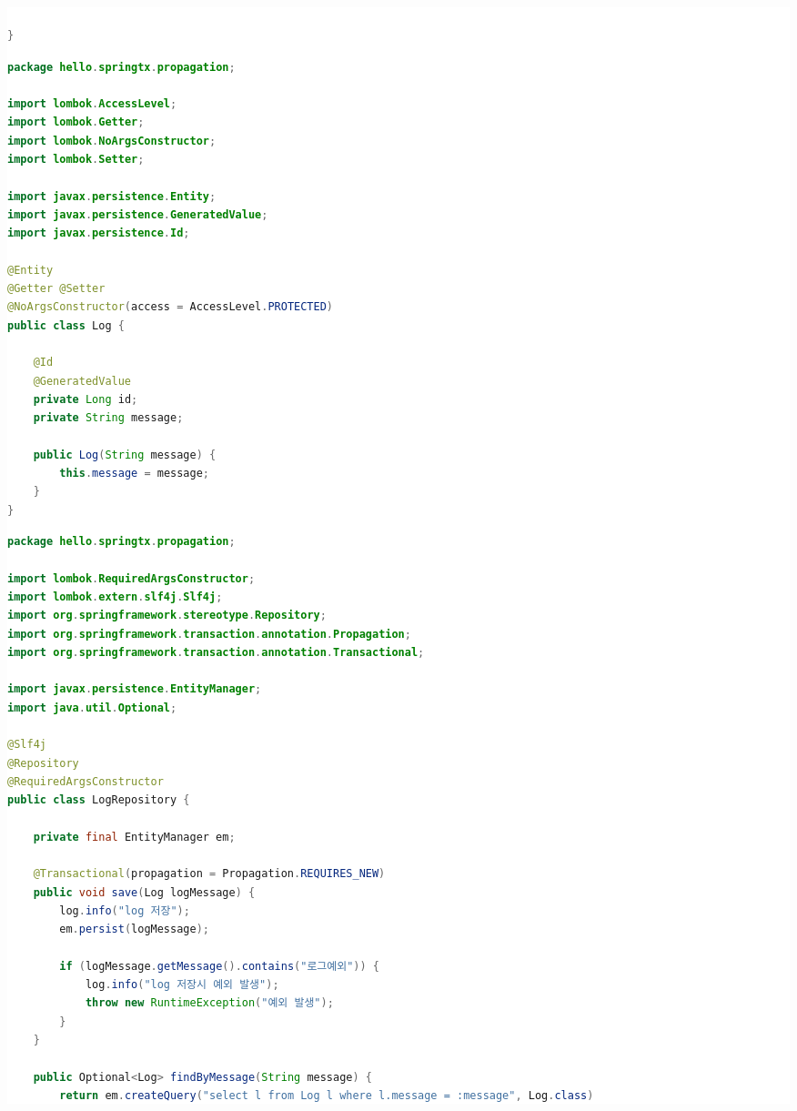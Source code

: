```java

}
```

```java
package hello.springtx.propagation;

import lombok.AccessLevel;
import lombok.Getter;
import lombok.NoArgsConstructor;
import lombok.Setter;

import javax.persistence.Entity;
import javax.persistence.GeneratedValue;
import javax.persistence.Id;

@Entity
@Getter @Setter
@NoArgsConstructor(access = AccessLevel.PROTECTED)
public class Log {

    @Id
    @GeneratedValue
    private Long id;
    private String message;

    public Log(String message) {
        this.message = message;
    }
}
```

```java
package hello.springtx.propagation;

import lombok.RequiredArgsConstructor;
import lombok.extern.slf4j.Slf4j;
import org.springframework.stereotype.Repository;
import org.springframework.transaction.annotation.Propagation;
import org.springframework.transaction.annotation.Transactional;

import javax.persistence.EntityManager;
import java.util.Optional;

@Slf4j
@Repository
@RequiredArgsConstructor
public class LogRepository {

    private final EntityManager em;

    @Transactional(propagation = Propagation.REQUIRES_NEW)
    public void save(Log logMessage) {
        log.info("log 저장");
        em.persist(logMessage);

        if (logMessage.getMessage().contains("로그예외")) {
            log.info("log 저장시 예외 발생");
            throw new RuntimeException("예외 발생");
        }
    }

    public Optional<Log> findByMessage(String message) {
        return em.createQuery("select l from Log l where l.message = :message", Log.class)
```